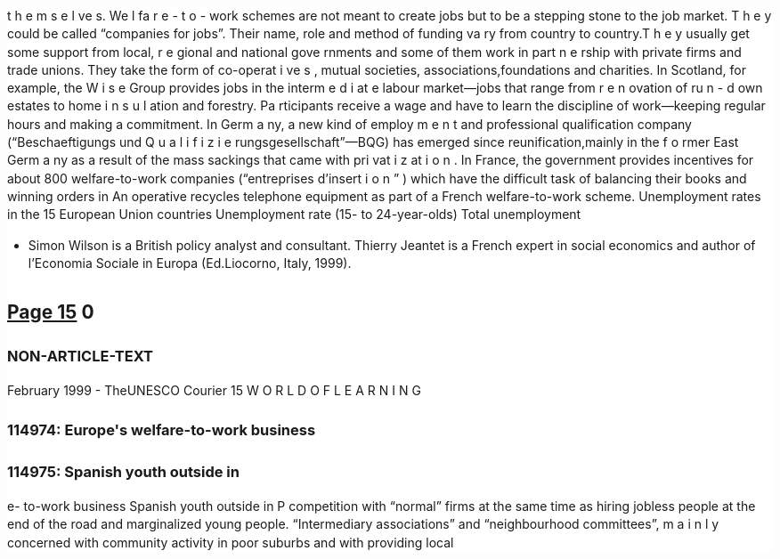 t h e m s e l ve s. We l fa r e - t o - work schemes are
not meant to create jobs but to be a
stepping stone to the job market. T h e y
could be called “companies for jobs”.
Their name, role and method of
funding va ry from country to country.T h e y
usually get some support from local,
r e gional and national gove rnments and
some of them work in part n e rship with
private firms and trade unions. They take
the form of co-operat i ve s , mutual societies,
associations,foundations and charities.
In Scotland, for example, the W i s e
Group provides jobs in the interm e d i at e
labour market—jobs that range from
r e n ovation of ru n - d own estates to home
i n s u l ation and forestry. Pa rticipants receive
a wage and have to learn the discipline of
work—keeping regular hours and making a
commitment.
In Germ a ny, a new kind of employ m e n t
and professional qualification company
(“Beschaeftigungs und
Q u a l i f i z i e rungsgesellschaft”—BQG) has
emerged since reunification,mainly in the
f o rmer East Germ a ny as a result of the
mass sackings that came with pri vat i z at i o n .
In France, the government provides
incentives for about 800 welfare-to-work
companies (“entreprises d’insert i o n ” )
which have the difficult task of balancing
their books and winning orders in
An operative recycles telephone equipment as part of a French welfare-to-work scheme.
Unemployment rates in the
15 European Union countries 
Unemployment rate (15-
to 24-year-olds)
Total
unemployment
* Simon Wilson is a British policy analyst and consultant.
Thierry Jeantet is a French expert in social economics and
author of l’Economia Sociale in Europa (Ed.Liocorno,
Italy, 1999).
## [Page 15](https://demo.humlab.umu.se/courier/114969eng.pdf#page=15) 0
### NON-ARTICLE-TEXT
February 1999 - TheUNESCO Courier 15
W O R L D  O F  L E A R N I N G

### 114974: Europe's welfare-to-work business
### 114975: Spanish youth outside in
e- to-work business
Spanish youth outside in
P
competition with “normal” firms at the
same time as hiring jobless people at the
end of the road and marginalized young
people. “Intermediary associations” and
“neighbourhood committees”, m a i n l y
concerned with community activity in
poor suburbs and with providing local